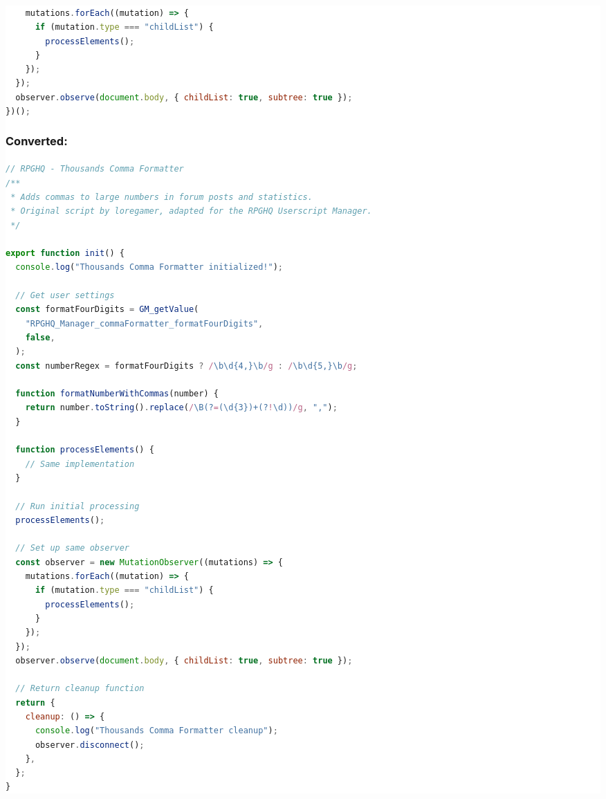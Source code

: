 ```javascript
    mutations.forEach((mutation) => {
      if (mutation.type === "childList") {
        processElements();
      }
    });
  });
  observer.observe(document.body, { childList: true, subtree: true });
})();
```

### Converted:

```javascript
// RPGHQ - Thousands Comma Formatter
/**
 * Adds commas to large numbers in forum posts and statistics.
 * Original script by loregamer, adapted for the RPGHQ Userscript Manager.
 */

export function init() {
  console.log("Thousands Comma Formatter initialized!");

  // Get user settings
  const formatFourDigits = GM_getValue(
    "RPGHQ_Manager_commaFormatter_formatFourDigits",
    false,
  );
  const numberRegex = formatFourDigits ? /\b\d{4,}\b/g : /\b\d{5,}\b/g;

  function formatNumberWithCommas(number) {
    return number.toString().replace(/\B(?=(\d{3})+(?!\d))/g, ",");
  }

  function processElements() {
    // Same implementation
  }

  // Run initial processing
  processElements();

  // Set up same observer
  const observer = new MutationObserver((mutations) => {
    mutations.forEach((mutation) => {
      if (mutation.type === "childList") {
        processElements();
      }
    });
  });
  observer.observe(document.body, { childList: true, subtree: true });

  // Return cleanup function
  return {
    cleanup: () => {
      console.log("Thousands Comma Formatter cleanup");
      observer.disconnect();
    },
  };
}
```
